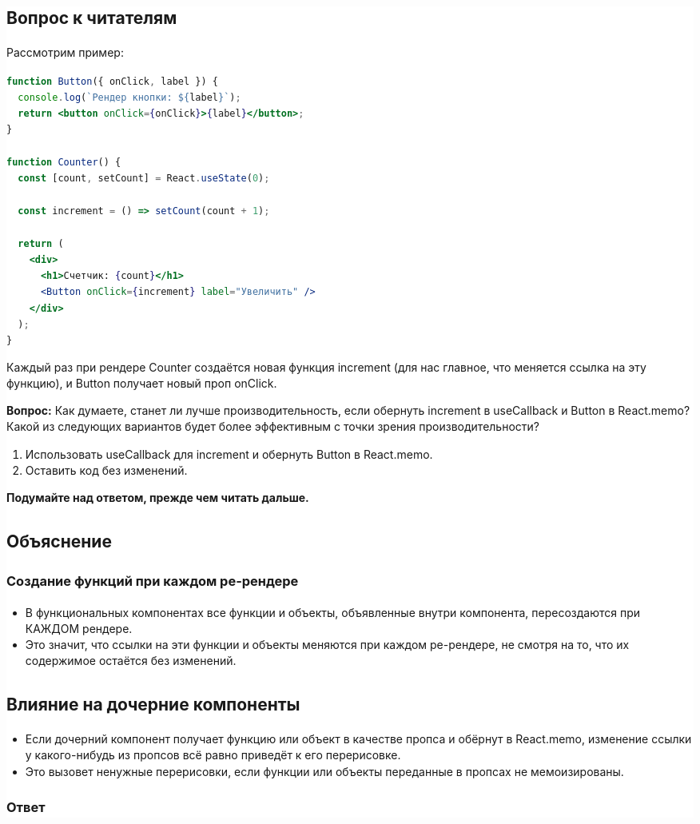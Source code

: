 ## Вопрос к читателям

Рассмотрим пример:

```jsx
function Button({ onClick, label }) {
  console.log(`Рендер кнопки: ${label}`);
  return <button onClick={onClick}>{label}</button>;
}

function Counter() {
  const [count, setCount] = React.useState(0);

  const increment = () => setCount(count + 1);

  return (
    <div>
      <h1>Счетчик: {count}</h1>
      <Button onClick={increment} label="Увеличить" />
    </div>
  );
}
```

Каждый раз при рендере Counter создаётся новая функция increment (для нас главное, что меняется ссылка на эту функцию), и Button получает новый проп onClick.

**Вопрос:** Как думаете, станет ли лучше производительность, если обернуть increment в useCallback и Button в React.memo? Какой из следующих вариантов будет более эффективным с точки зрения производительности?

1. Использовать useCallback для increment и обернуть Button в React.memo.
2. Оставить код без изменений.

**Подумайте над ответом, прежде чем читать дальше.**

## Объяснение

### Создание функций при каждом ре-рендере

- В функциональных компонентах все функции и объекты, объявленные внутри компонента, пересоздаются при КАЖДОМ рендере.
- Это значит, что ссылки на эти функции и объекты меняются при каждом ре-рендере, не смотря на то, что их содержимое остаётся без изменений.

## Влияние на дочерние компоненты

- Если дочерний компонент получает функцию или объект в качестве пропса и обёрнут в React.memo, изменение ссылки у какого-нибудь из пропсов всё равно приведёт к его перерисовке.
- Это вызовет ненужные перерисовки, если функции или объекты переданные в пропсах не мемоизированы.

### Ответ
